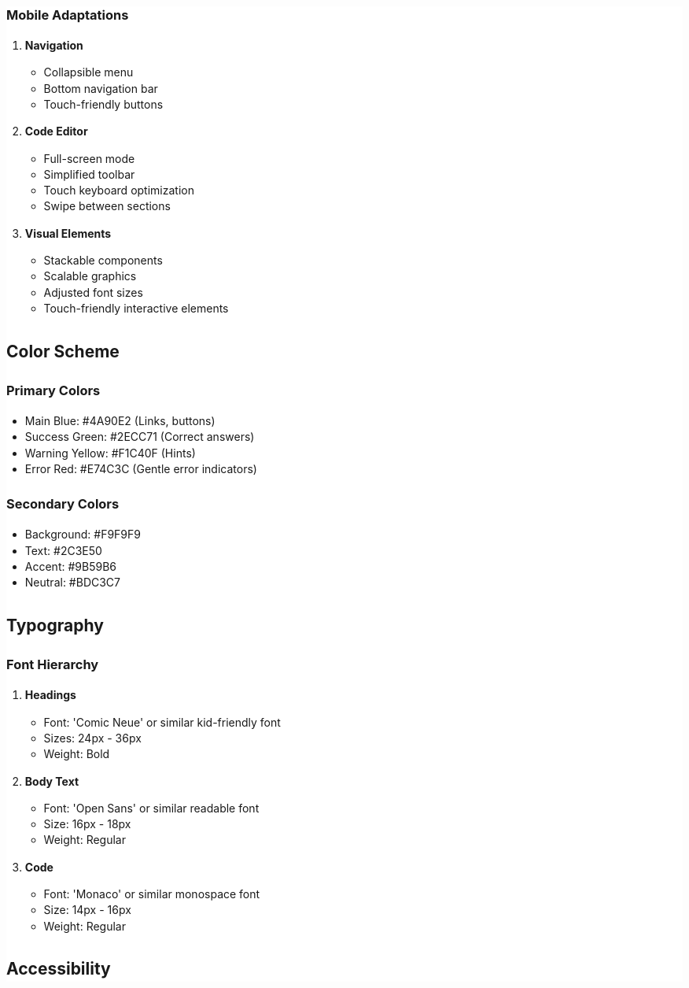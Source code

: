 ### Mobile Adaptations
1. **Navigation**
   - Collapsible menu
   - Bottom navigation bar
   - Touch-friendly buttons

2. **Code Editor**
   - Full-screen mode
   - Simplified toolbar
   - Touch keyboard optimization
   - Swipe between sections

3. **Visual Elements**
   - Stackable components
   - Scalable graphics
   - Adjusted font sizes
   - Touch-friendly interactive elements

## Color Scheme

### Primary Colors
- Main Blue: #4A90E2 (Links, buttons)
- Success Green: #2ECC71 (Correct answers)
- Warning Yellow: #F1C40F (Hints)
- Error Red: #E74C3C (Gentle error indicators)

### Secondary Colors
- Background: #F9F9F9
- Text: #2C3E50
- Accent: #9B59B6
- Neutral: #BDC3C7

## Typography

### Font Hierarchy
1. **Headings**
   - Font: 'Comic Neue' or similar kid-friendly font
   - Sizes: 24px - 36px
   - Weight: Bold

2. **Body Text**
   - Font: 'Open Sans' or similar readable font
   - Size: 16px - 18px
   - Weight: Regular

3. **Code**
   - Font: 'Monaco' or similar monospace font
   - Size: 14px - 16px
   - Weight: Regular

## Accessibility
